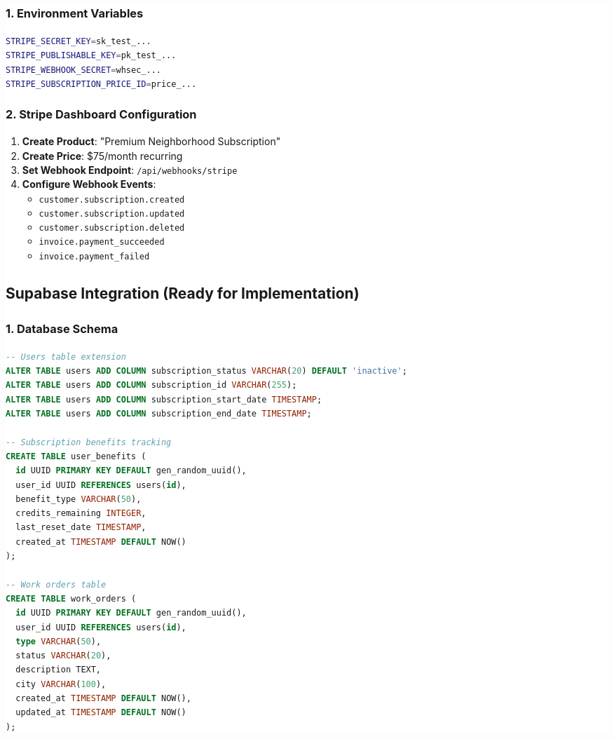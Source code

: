 ### 1. Environment Variables
```bash
STRIPE_SECRET_KEY=sk_test_...
STRIPE_PUBLISHABLE_KEY=pk_test_...
STRIPE_WEBHOOK_SECRET=whsec_...
STRIPE_SUBSCRIPTION_PRICE_ID=price_...
```

### 2. Stripe Dashboard Configuration
1. **Create Product**: "Premium Neighborhood Subscription"
2. **Create Price**: $75/month recurring
3. **Set Webhook Endpoint**: `/api/webhooks/stripe`
4. **Configure Webhook Events**:
   - `customer.subscription.created`
   - `customer.subscription.updated`
   - `customer.subscription.deleted`
   - `invoice.payment_succeeded`
   - `invoice.payment_failed`

## Supabase Integration (Ready for Implementation)

### 1. Database Schema
```sql
-- Users table extension
ALTER TABLE users ADD COLUMN subscription_status VARCHAR(20) DEFAULT 'inactive';
ALTER TABLE users ADD COLUMN subscription_id VARCHAR(255);
ALTER TABLE users ADD COLUMN subscription_start_date TIMESTAMP;
ALTER TABLE users ADD COLUMN subscription_end_date TIMESTAMP;

-- Subscription benefits tracking
CREATE TABLE user_benefits (
  id UUID PRIMARY KEY DEFAULT gen_random_uuid(),
  user_id UUID REFERENCES users(id),
  benefit_type VARCHAR(50),
  credits_remaining INTEGER,
  last_reset_date TIMESTAMP,
  created_at TIMESTAMP DEFAULT NOW()
);

-- Work orders table
CREATE TABLE work_orders (
  id UUID PRIMARY KEY DEFAULT gen_random_uuid(),
  user_id UUID REFERENCES users(id),
  type VARCHAR(50),
  status VARCHAR(20),
  description TEXT,
  city VARCHAR(100),
  created_at TIMESTAMP DEFAULT NOW(),
  updated_at TIMESTAMP DEFAULT NOW()
);
```
